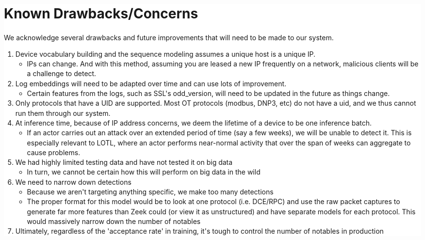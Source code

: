 # Known Drawbacks/Concerns
We acknowledge several drawbacks and future improvements that will need to be made to our system.

1. Device vocabulary building and the sequence modeling assumes a unique host is a unique IP.
   - IPs can change. And with this method, assuming you are leased a new IP frequently on a network, malicious clients
will be a challenge to detect.
1. Log embeddings will need to be adapted over time and can use lots of improvement.
   - Certain features from the logs, such as SSL's odd_version, will need to be updated in the future as things change.
2. Only protocols that have a UID are supported. Most OT protocols (modbus, DNP3, etc) do not have a uid, and we 
thus cannot run them through our system.
1. At inference time, because of IP address concerns, we deem the lifetime of a device to be one inference batch. 
   - If an actor carries out an attack over an extended period of time (say a few weeks), we will be unable to detect it. 
     This is especially relevant to LOTL, where an actor performs near-normal activity that over the span of weeks can 
     aggregate to cause problems.
1. We had highly limited testing data and have not tested it on big data
   - In turn, we cannot be certain how this will perform on big data in the wild
1. We need to narrow down detections
   - Because we aren't targeting anything specific, we make too many detections
   - The proper format for this model would be to look at one protocol (i.e. DCE/RPC) and use the raw packet captures
     to generate far more features than Zeek could (or view it as unstructured) and have separate models for each 
     protocol. This would massively narrow down the number of notables
1. Ultimately, regardless of the 'acceptance rate' in training, it's tough to control the number of notables in production
